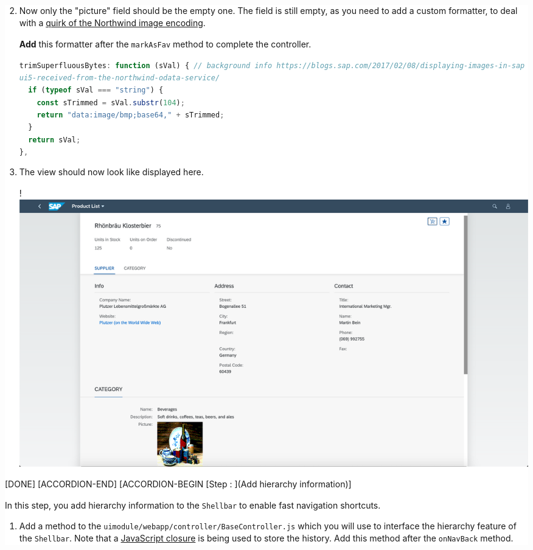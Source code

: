 2. Now only the "picture" field should be the empty one. The field is still empty, as you need to add a custom formatter, to deal with a [quirk of the Northwind image encoding](https://blogs.sap.com/2017/02/08/displaying-images-in-sapui5-received-from-the-northwind-odata-service/).

    **Add** this formatter after the `markAsFav` method to complete the controller.

    ```JavaScript
    trimSuperfluousBytes: function (sVal) { // background info https://blogs.sap.com/2017/02/08/displaying-images-in-sapui5-received-from-the-northwind-odata-service/
      if (typeof sVal === "string") {
        const sTrimmed = sVal.substr(104);
        return "data:image/bmp;base64," + sTrimmed;
      }
      return sVal;
    },
    ```

3. The view should now look like displayed here.

    !![object page](objectpage.png)



[DONE]
[ACCORDION-END]
[ACCORDION-BEGIN [Step : ](Add hierarchy information)]


In this step, you add hierarchy information to the `Shellbar` to enable fast navigation shortcuts.

1. Add a method to the `uimodule/webapp/controller/BaseController.js` which you will use to interface the hierarchy feature of the `Shellbar`. Note that a [JavaScript closure](https://www.w3schools.com/js/js_function_closures.asp) is being used to store the history. Add this method after the `onNavBack` method.
